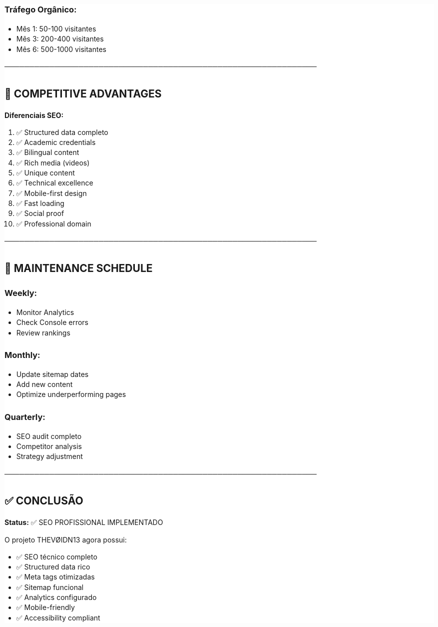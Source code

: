 ### Tráfego Orgânico:
- Mês 1: 50-100 visitantes
- Mês 3: 200-400 visitantes
- Mês 6: 500-1000 visitantes

───────────────────────────────────────────────────────────────

## 🎯 COMPETITIVE ADVANTAGES

**Diferenciais SEO:**
1. ✅ Structured data completo
2. ✅ Academic credentials
3. ✅ Bilingual content
4. ✅ Rich media (videos)
5. ✅ Unique content
6. ✅ Technical excellence
7. ✅ Mobile-first design
8. ✅ Fast loading
9. ✅ Social proof
10. ✅ Professional domain

───────────────────────────────────────────────────────────────

## 📝 MAINTENANCE SCHEDULE

### Weekly:
- Monitor Analytics
- Check Console errors
- Review rankings

### Monthly:
- Update sitemap dates
- Add new content
- Optimize underperforming pages

### Quarterly:
- SEO audit completo
- Competitor analysis
- Strategy adjustment

───────────────────────────────────────────────────────────────

## ✅ CONCLUSÃO

**Status:** ✅ SEO PROFISSIONAL IMPLEMENTADO

O projeto THEVØIDN13 agora possui:
- ✅ SEO técnico completo
- ✅ Structured data rico
- ✅ Meta tags otimizadas
- ✅ Sitemap funcional
- ✅ Analytics configurado
- ✅ Mobile-friendly
- ✅ Accessibility compliant
